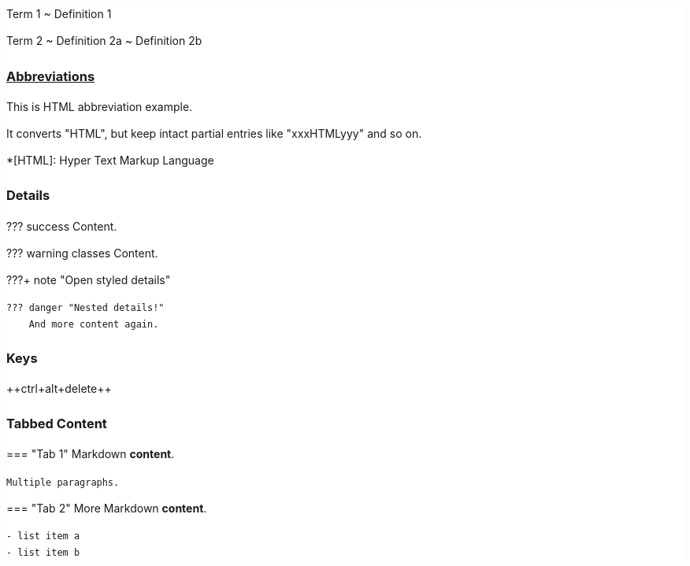 Term 1
  ~ Definition 1

Term 2
  ~ Definition 2a
  ~ Definition 2b


### [Abbreviations](https://github.com/markdown-it/markdown-it-abbr)

This is HTML abbreviation example.

It converts "HTML", but keep intact partial entries like "xxxHTMLyyy" and so on.

*[HTML]: Hyper Text Markup Language


### Details
??? success
    Content.

??? warning classes
    Content.

???+ note "Open styled details"

    ??? danger "Nested details!"
        And more content again.

### Keys
++ctrl+alt+delete++

### Tabbed Content

=== "Tab 1"
    Markdown **content**.

    Multiple paragraphs.

=== "Tab 2"
    More Markdown **content**.

    - list item a
    - list item b


[id]: https://octodex.github.com/images/dojocat.jpg  "The Dojocat"
[^first]: Footnote **can have markup**
[^second]: Footnote text.